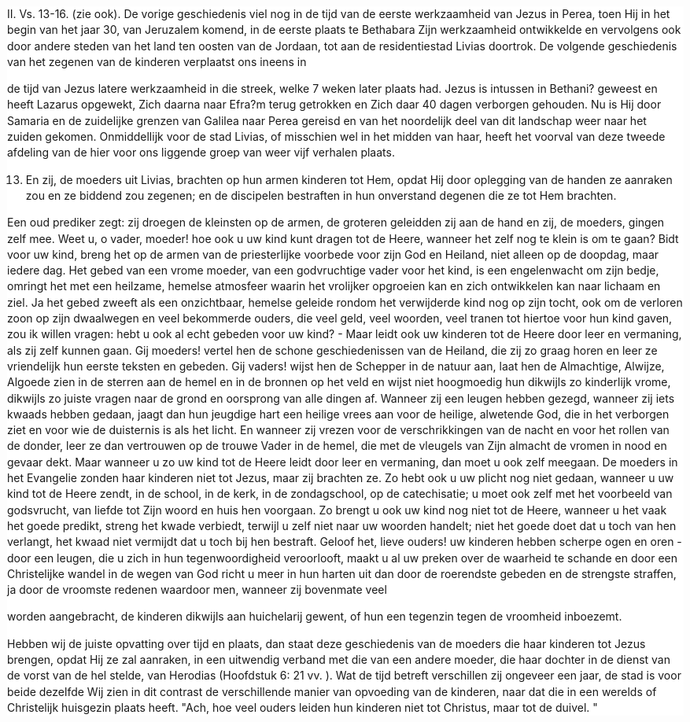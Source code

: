 II.  Vs.  13-16.  (zie  ook).  De  vorige  geschiedenis  viel  nog  in  de  tijd  van  de  eerste werkzaamheid  van Jezus in Perea,  toen  Hij in het  begin van het  jaar  30,  van Jeruzalem komend, in de eerste plaats te Bethabara Zijn werkzaamheid ontwikkelde en vervolgens ook door andere steden van het land ten oosten van de Jordaan, tot aan de residentiestad Livias doortrok. De volgende geschiedenis van het zegenen van de kinderen verplaatst ons ineens in

de tijd van Jezus latere werkzaamheid in die streek, welke 7 weken later plaats had. Jezus is intussen in Bethani? geweest  en heeft  Lazarus opgewekt,  Zich daarna naar  Efra?m terug getrokken  en  Zich  daar  40  dagen  verborgen  gehouden.  Nu  is  Hij  door  Samaria  en  de zuidelijke grenzen van Galilea naar Perea gereisd en van het noordelijk deel van dit landschap weer naar het zuiden gekomen. Onmiddellijk voor de stad Livias, of misschien wel in het midden van haar, heeft het voorval van deze tweede afdeling van de hier voor ons liggende groep van weer vijf verhalen plaats.

13. En zij, de moeders uit Livias, brachten op hun armen kinderen tot Hem, opdat Hij door oplegging  van de handen ze aanraken zou en ze biddend  zou  zegenen; en de discipelen bestraften in hun onverstand degenen die ze tot Hem brachten.

Een oud prediker zegt: zij droegen de kleinsten op de armen, de groteren geleidden zij aan de hand en zij, de moeders, gingen zelf mee. Weet u, o vader, moeder! hoe ook u uw kind kunt dragen tot de Heere, wanneer het zelf nog te klein is om te gaan? Bidt voor uw kind, breng het op  de armen van de priesterlijke voorbede voor  zijn God  en Heiland,  niet  alleen  op  de doopdag, maar iedere dag. Het gebed van een vrome moeder, van een godvruchtige vader voor het kind, is een engelenwacht om zijn bedje, omringt het met een heilzame, hemelse atmosfeer waarin het vrolijker opgroeien kan en zich ontwikkelen kan naar lichaam en ziel. Ja het gebed zweeft als een onzichtbaar, hemelse geleide rondom het verwijderde kind nog op zijn tocht, ook om de verloren zoon op zijn dwaalwegen en veel bekommerde ouders, die veel geld, veel woorden, veel tranen tot hiertoe voor hun kind gaven, zou ik willen vragen: hebt u ook al echt gebeden voor uw kind? - Maar leidt ook uw kinderen tot de Heere door leer en vermaning, als zij zelf kunnen gaan. Gij moeders! vertel hen de schone geschiedenissen van de Heiland, die zij zo graag horen en leer ze vriendelijk hun eerste teksten en gebeden. Gij vaders! wijst hen de Schepper in de natuur aan, laat hen de Almachtige, Alwijze, Algoede zien in de sterren aan de hemel en in de bronnen op het veld en wijst niet hoogmoedig hun dikwijls zo kinderlijk vrome, dikwijls zo juiste vragen naar de grond en oorsprong van alle dingen af. Wanneer zij een leugen hebben gezegd, wanneer zij iets kwaads hebben gedaan, jaagt dan hun jeugdige hart een heilige vrees aan voor de heilige, alwetende God, die in het verborgen ziet  en voor wie de duisternis is als het  licht. En wanneer zij vrezen voor de verschrikkingen van de nacht en voor het rollen van de donder, leer ze dan vertrouwen op de trouwe Vader in de hemel, die met de vleugels van Zijn almacht de vromen in nood en gevaar dekt. Maar wanneer u zo uw kind tot de Heere leidt door leer en vermaning, dan moet u ook zelf meegaan. De moeders in het Evangelie zonden haar kinderen niet tot Jezus, maar zij brachten ze. Zo hebt ook u uw plicht nog niet gedaan, wanneer u uw kind tot de Heere zendt, in de school, in de kerk, in de zondagschool, op de catechisatie; u moet ook zelf met het voorbeeld van godsvrucht, van liefde tot Zijn woord en huis hen voorgaan. Zo brengt u ook uw kind nog niet  tot  de Heere, wanneer u het vaak het goede predikt, streng het kwade verbiedt, terwijl u zelf niet naar uw woorden handelt; niet het goede doet dat u toch van hen verlangt, het kwaad niet vermijdt dat u toch bij hen bestraft. Geloof het, lieve ouders! uw kinderen hebben scherpe ogen en oren - door een leugen, die u zich in hun tegenwoordigheid veroorlooft, maakt u al uw preken over de waarheid te schande  en door een Christelijke wandel in de wegen van God richt u meer in hun harten uit dan door de roerendste gebeden en de strengste straffen, ja door de vroomste redenen waardoor men, wanneer zij bovenmate veel

worden aangebracht, de kinderen dikwijls aan huichelarij gewent, of hun een tegenzin tegen de vroomheid inboezemt.

Hebben wij de juiste opvatting over tijd en plaats, dan staat deze geschiedenis van de moeders die haar kinderen tot Jezus brengen, opdat Hij ze zal aanraken, in een uitwendig verband met die van een andere moeder, die haar dochter in de dienst van de vorst van de hel stelde, van Herodias (Hoofdstuk 6: 21 vv. ). Wat de tijd betreft verschillen zij ongeveer een jaar, de stad is voor beide dezelfde Wij zien in dit contrast de verschillende manier van opvoeding van de kinderen, naar dat die in een werelds of Christelijk huisgezin plaats heeft. "Ach, hoe veel ouders leiden hun kinderen niet tot Christus, maar tot de duivel. "
